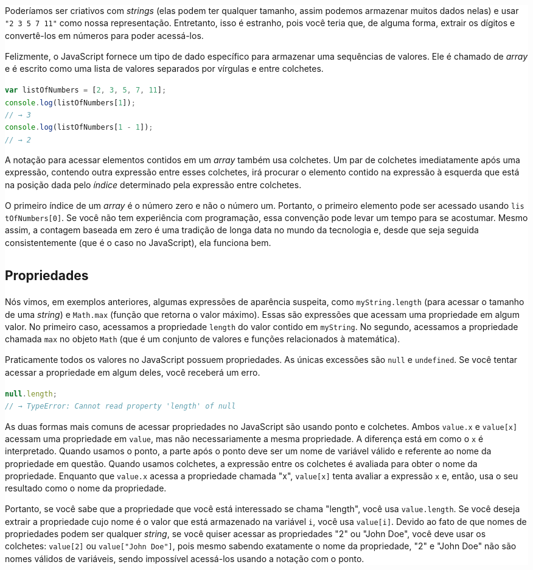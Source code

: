 Poderíamos ser criativos com _strings_ (elas podem ter qualquer tamanho, assim podemos armazenar muitos dados nelas) e usar `"2 3 5 7 11"` como nossa representação. Entretanto, isso é estranho, pois você teria que, de alguma forma, extrair os dígitos e convertê-los em números para poder acessá-los.

Felizmente, o JavaScript fornece um tipo de dado específico para armazenar uma sequências de valores. Ele é chamado de _array_ e é escrito como uma lista de valores separados por vírgulas e entre colchetes.

```js
var listOfNumbers = [2, 3, 5, 7, 11];
console.log(listOfNumbers[1]);
// → 3
console.log(listOfNumbers[1 - 1]);
// → 2
```

A notação para acessar elementos contidos em um _array_ também usa colchetes. Um par de colchetes imediatamente após uma expressão, contendo outra expressão entre esses colchetes, irá procurar o elemento contido na expressão à esquerda que está na posição dada pelo _índice_ determinado pela expressão entre colchetes.

O primeiro índice de um _array_ é o número zero e não o número um. Portanto, o primeiro elemento pode ser acessado usando `listOfNumbers[0]`. Se você não tem experiência com programação, essa convenção pode levar um tempo para se acostumar. Mesmo assim, a contagem baseada em zero é uma tradição de longa data no mundo da tecnologia e, desde que seja seguida consistentemente (que é o caso no JavaScript), ela funciona bem.

## Propriedades

Nós vimos, em exemplos anteriores, algumas expressões de aparência suspeita, como `myString.length` (para acessar o tamanho de uma _string_) e `Math.max` (função que retorna o valor máximo). Essas são expressões que acessam uma propriedade em algum valor. No primeiro caso, acessamos a propriedade `length` do valor contido em `myString`. No segundo, acessamos a propriedade chamada `max` no objeto `Math` (que é um conjunto de valores e funções relacionados à matemática).

Praticamente todos os valores no JavaScript possuem propriedades. As únicas excessões são `null` e `undefined`. Se você tentar acessar a propriedade em algum deles, você receberá um erro.

```js
null.length;
// → TypeError: Cannot read property 'length' of null
```

As duas formas mais comuns de acessar propriedades no JavaScript são usando ponto e colchetes. Ambos `value.x` e `value[x]` acessam uma propriedade em `value`, mas não necessariamente a mesma propriedade. A diferença está em como o `x` é interpretado. Quando usamos o ponto, a parte após o ponto deve ser um nome de variável válido e referente ao nome da propriedade em questão. Quando usamos colchetes, a expressão entre os colchetes é avaliada para obter o nome da propriedade. Enquanto que `value.x` acessa a propriedade chamada "x", `value[x]` tenta avaliar a expressão `x` e, então, usa o seu resultado como o nome da propriedade.

Portanto, se você sabe que a propriedade que você está interessado se chama "length", você usa `value.length`. Se você deseja extrair a propriedade cujo nome é o valor que está armazenado na variável `i`, você usa `value[i]`. Devido ao fato de que nomes de propriedades podem ser qualquer _string_, se você quiser acessar as propriedades "2" ou "John Doe", você deve usar os colchetes: `value[2]` ou `value["John Doe"]`, pois mesmo sabendo exatamente o nome da propriedade, "2" e "John Doe" não são nomes válidos de variáveis, sendo impossível acessá-los usando a notação com o ponto.
